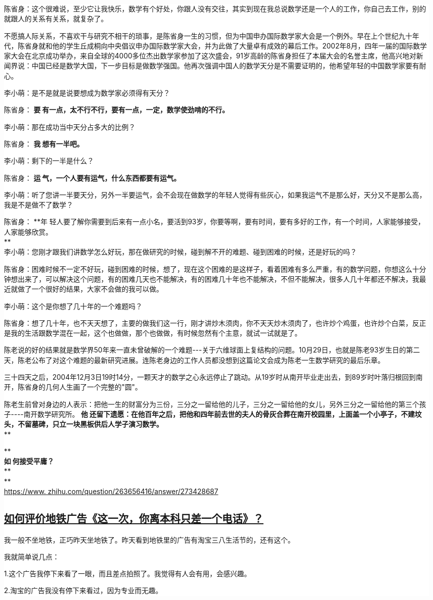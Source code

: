 陈省身：这个很难说，至少它让我快乐，数学有个好处，你跟人没有交往，其实到现在我总说数学还是一个人的工作，你自己去工作，别的就跟人的关系有关系，就复杂了。  
  
不愿搞人际关系，不喜欢干与研究不相干的琐事，是陈省身一生的习惯，但为中国申办国际数学家大会是一个例外。早在上个世纪九十年代，陈省身就和他的学生丘成桐向中央倡议申办国际数学家大会，并为此做了大量卓有成效的幕后工作。2002年8月，四年一届的国际数学家大会在北京成功举办，来自全球的4000多位杰出数学家参加了这次盛会，91岁高龄的陈省身担任了本届大会的名誉主席，他高兴地对新闻界说：中国已经是数学大国，下一步目标是做数学强国。他再次强调中国人的数学天分是不需要证明的，他希望年轻的中国数学家要有耐心。  
  
李小萌：是不是就是说要想成为数学家必须得有天分？  
  
陈省身： **要 有一点，太不行不行，要有一点，一定，数学使劲啃的不行。**  
  
李小萌：那在成功当中天分占多大的比例？  
  
陈省身： **我 想有一半吧。**  
  
李小萌：剩下的一半是什么？  
  
陈省身： **运 气，一个人要有运气，什么东西都要有运气。**  
  
李小萌：听了您讲一半要天分，另外一半要运气，会不会现在做数学的年轻人觉得有些灰心，如果我运气不是那么好，天分又不是那么高，我是不是做不了数学？  
  
陈省身： **年 轻人要了解你需要到后来有一点小名，要活到93岁，你要等啊，要有时间，要有多好的工作，有一个时间，人家能够接受，人家能够欣赏。  
**  
李小萌：您刚才跟我们讲数学怎么好玩，那在做研究的时候，碰到解不开的难题、碰到困难的时候，还是好玩的吗？  
  
陈省身：困难时候不一定不好玩，碰到困难的时候，想了，现在这个困难的是这样子，看着困难有多么严重，有的数学问题，你想这么十分钟想出来了，可以解决这个问题，有的困难几天也不能解决，有的困难几十年也不能解决，不但不能解决，很多人几十年都还不解决，我最近就做了一个很好的结果，大家不会做的我可以做。  
  
李小萌：这个是你想了几十年的一个难题吗？  
  
陈省身：想了几十年，也不天天想了，主要的做我们这一行，刚才讲炒木须肉，你不天天炒木须肉了，也许炒个鸡蛋，也许炒个白菜，反正是我的生活跟数学混在一起，这个也做做，那个也做做，有时候忽然有个主意，就试一试就是了。  
  
陈老说的好的结果就是数学界50年来一直未曾破解的一个难题\---关于六维球面上复结构的问题。10月29日，也就是陈老93岁生日的第二天，陈老公布了对这个难题的最新研究进展。连陈老身边的工作人员都没想到这篇论文会成为陈老一生数学研究的最后乐章。  
  
三十四天之后，2004年12月3日19时14分，一颗天才的数学之心永远停止了跳动。从19岁时从南开毕业走出去，到89岁时叶落归根回到南开，陈省身的几何人生画了一个完整的"圆"。  
  
陈老生前曾对身边的人表示：把他一生的财富分为三份，三分之一留给他的儿子，三分之一留给他的女儿，另外三分之一留给他的第三个孩子----南开数学研究所。 **他
还留下遗愿：在他百年之后，把他和四年前去世的夫人的骨灰合葬在南开校园里，上面盖一个小亭子，不建坟头，不留墓碑，只立一块黑板供后人学子演习数学。**  
 **  
  
**  
 **如 何接受平庸？**  
 **  
**  
[https://www.
zhihu.com/question/263656416/answer/273428687](https://www.zhihu.com/question/263656416/answer/273428687)


## [如何评价地铁广告《这一次，你离本科只差一个电话》？](https://www.zhihu.com/question/22905959/answer/23147336)
我一般不坐地铁，正巧昨天坐地铁了。昨天看到地铁里的广告有淘宝三八生活节的，还有这个。  
  
我就简单说几点：  
  
1.这个广告我停下来看了一眼，而且差点拍照了。我觉得有人会有用，会感兴趣。  
  
2.淘宝的广告我没有停下来看过，因为专业而无趣。  
  